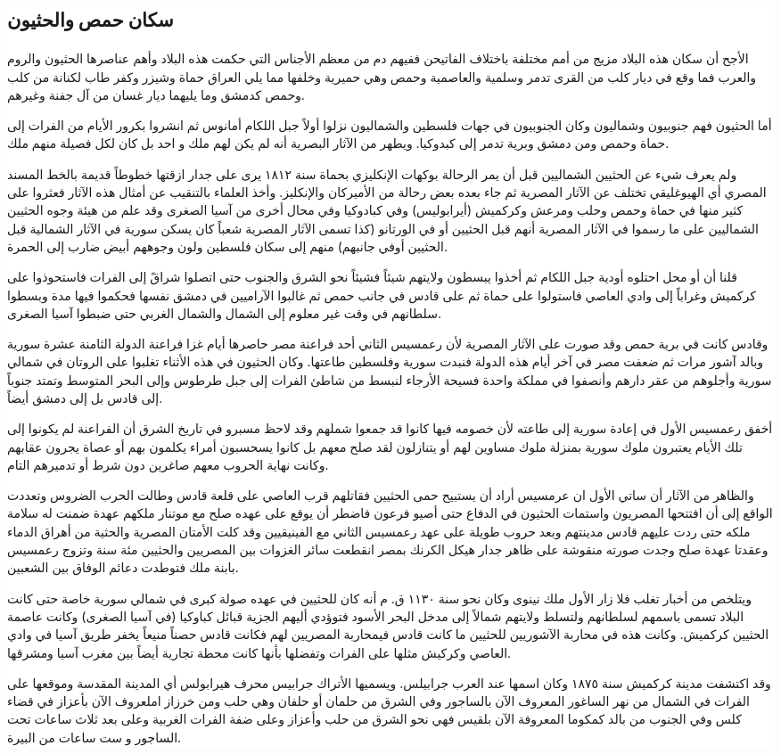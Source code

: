 
##  سكان حمص والحثيون 


 الأجح أن سكان هذه البلاد مزيج من أمم مختلفة باختلاف الفاتيحن ففيهم دم من   معظم الأجناس التي حكمت هذه البلاد وأهم عناصرها الحثيون والروم والعرب فما وقع في ديار كلب من القرى تدمر وسلمية والعاصمية وحمص وهي حميرية وخلفها مما يلي العراق حماة وشيزر وكفر طاب لكنانة من كلب وحمص كدمشق وما يليهما ديار غسان من آل جفنة وغيرهم. 

 أما الحثيون فهم جنوبيون وشماليون وكان الجنوبيون في جهات فلسطين والشماليون نزلوا أولاً جبل اللكام أمانوس ثم انشروا بكرور الأيام من الفرات إلى حماة وحمص ومن دمشق وبرية تدمر إلى كبدوكيا. ويطهر من الآثار البصرية أنه لم يكن لهم ملك و  احد  بل كان لكل فصيلة منهم ملك. 

 ولم يعرف شيء عن الحثيين الشماليين قبل أن يمر الرحالة بوكهات الإنكليزي بحماة سنة  ١٨١٢  يرى على جدار ازقتها خطوطاً قديمة بالخط المسند المصري أي الهيوغليقي تختلف عن الآثار المصرية ثم جاء بعده بعض رحالة من الأميركان والإنكليز. وأخذ العلماء بالتنقيب عن أمثال هذه الآثار فعثروا على كثير منها في حماة وحمص وحلب ومرعش وكركميش (أيرابوليس) وفي كبادوكيا وفي محال أخرى من آسيا الصغرى وقد علم من هيئة وجوه الحثيين الشماليين على ما رسموا في الآثار المصرية أنهم قبل الحثيين أو في الورتانو (كذا تسمى الآثار المصرية شعباً كان يسكن سورية في الآثار الشمالية قبل الحثيين أوفي جانبهم) منهم إلى سكان فلسطين ولون وجوههم أبيض ضارب إلى الحمرة. 
 
 قلنا أن أو محل احتلوه أودية جبل اللكام ثم أخذوا يبسطون ولايتهم شيئاً فشيئاً نحو الشرق والجنوب حتى اتصلوا شراقً إلى الفرات فاستحوذوا على كركميش وغراباً إلى وادي العاصي فاستولوا على حماة ثم على قادس في جانب حمص ثم غالبوا الآراميين في دمشق نفسها فحكموا فيها مدة وبسطوا سلطانهم في وقت غير معلوم إلى الشمال والشمال الغربي حتى ضبطوا آسيا الصغرى. 

 وقادس كانت في برية حمص وقد صورت على الآثار المصرية لأن رعمسيس الثاني  أحد  فراعنة مصر حاصرها أيام غزا فراعنة الدولة الثامنة  عشرة  سورية وبالد آشور مرات ثم ضعفت مصر في آخر أيام هذه الدولة فنبدت سورية وفلسطين طاعتها.   وكان الحثيون في هذه الأثناء تغلبوا على الروتان في شمالي سورية وأجلوهم من عقر دارهم وأنصفوا في مملكة واحدة فسيحة الأرجاء لنبسط من شاطئ الفرات إلى جبل طرطوس وإلى البحر المتوسط وتمتد جنوباً إلى قادس بل إلى دمشق أيضاً. 

 أخفق رعمسيس الأول في إعادة سورية إلى طاعته لأن خصومه فيها كانوا قد جمعوا شملهم وقد لاحظ مسبرو في تاريخ الشرق أن الفراعنة لم يكونوا إلى تلك الأيام يعتبرون ملوك سورية بمنزلة ملوك مساوين لهم أو يتنازلون لقد صلح معهم بل كانوا يسحسبون أمراء يكلمون بهم أو عصاة يجرون عقابهم وكانت نهاية الحروب معهم صاغرين دون شرط أو تدميرهم التام. 

 والظاهر من الآثار أن ساتي الأول ان عرمسيس أراد أن يستبيح حمى الحثيين فقاتلهم قرب العاصي على قلعة قادس وطالت الحرب الضروس وتعددت الواقع إلى أن افتتحها المصريون واستمات الحثيون في الدفاع حتى أصيو فرعون فاضطر أن يوقع على عهده صلح مع موتنار ملكهم عهدة ضمنت له سلامة ملكه حتى ردت عليهم قادس مدينتهم وبعد حروب طويلة على عهد رعمسيس الثاني مع الفينيقيين وقد كلت الأمتان المصرية والحثية من أهراق الدماء وعقدتا عهدة صلح وجدت صورته منقوشة على ظاهر جدار هيكل الكرنك بمصر انقطعت سائر الغزوات بين المصريين والحثيين  مئة  سنة وتزوج رعمسيس بابنة ملك فتوطدت دعائم الوفاق بين الشعبين. 

 ويتلخص من أخبار تغلب فلا زار الأول ملك نينوى وكان نحو سنة  ١١٣٠  ق. م أنه كان   للحثيين في عهده صولة كبرى في شمالي سورية خاصة حتى كانت البلاد تسمى باسمهم لسلطانهم ولتسلط ولايتهم شمالاً إلى مدخل البحر الأسود فتوؤدي أليهم الجزية قبائل كباوكيا (في آسيا الصغرى) وكانت عاصمة الحثيين كركميش. وكانت هذه في محاربة الآشوريين للحثيين ما كانت قادس فيمحاربة المصريين لهم فكانت قادس حصناً منيعاً يخفر طريق آسيا في وادي العاصي وكركيش مثلها على الفرات وتفضلها بأنها كانت محطة تجارية أيضاً بين مغرب آسيا ومشرقها. 

 وقد اكتشفت مدينة كركميش سنة  ١٨٧٥  وكان اسمها عند العرب جرابيلس. ويسميها الأتراك جرابيس محرف هيرابولس أي المدينة المقدسة وموقعها على الفرات في الشمال من نهر الساغور المعروف الآن بالساجور وفي الشرق من حلمان أو حلفان وهي   حلب ومن خرزاز املعروف الآن بأعزاز في قضاء كلس وفي الجنوب من بالد كمكوما المعروفة الآن بلقيس فهي نحو الشرق من حلب وأعزاز وعلى ضفة الفرات الغربية وعلى بعد  ثلاث  ساعات تحت الساجور و  ست  ساعات من البيرة. 
